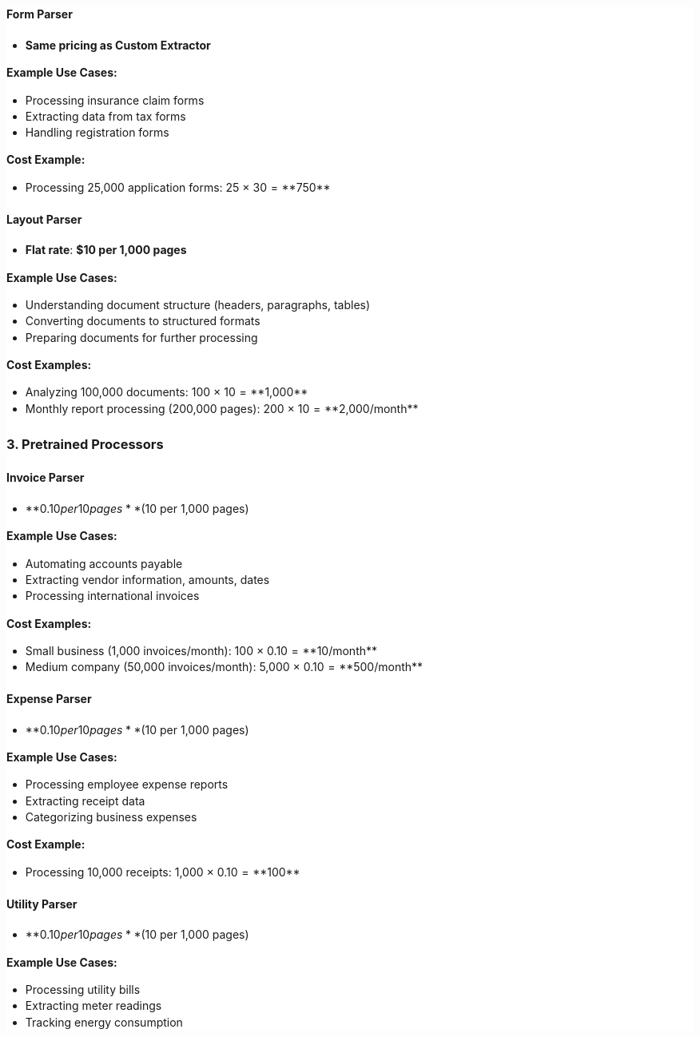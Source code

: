 #### Form Parser
- **Same pricing as Custom Extractor**

**Example Use Cases:**
- Processing insurance claim forms
- Extracting data from tax forms
- Handling registration forms

**Cost Example:**
- Processing 25,000 application forms: 25 × $30 = **$750**

#### Layout Parser
- **Flat rate**: **$10 per 1,000 pages**

**Example Use Cases:**
- Understanding document structure (headers, paragraphs, tables)
- Converting documents to structured formats
- Preparing documents for further processing

**Cost Examples:**
- Analyzing 100,000 documents: 100 × $10 = **$1,000**
- Monthly report processing (200,000 pages): 200 × $10 = **$2,000/month**

### 3. Pretrained Processors

#### Invoice Parser
- **$0.10 per 10 pages** ($10 per 1,000 pages)

**Example Use Cases:**
- Automating accounts payable
- Extracting vendor information, amounts, dates
- Processing international invoices

**Cost Examples:**
- Small business (1,000 invoices/month): 100 × $0.10 = **$10/month**
- Medium company (50,000 invoices/month): 5,000 × $0.10 = **$500/month**

#### Expense Parser
- **$0.10 per 10 pages** ($10 per 1,000 pages)

**Example Use Cases:**
- Processing employee expense reports
- Extracting receipt data
- Categorizing business expenses

**Cost Example:**
- Processing 10,000 receipts: 1,000 × $0.10 = **$100**

#### Utility Parser
- **$0.10 per 10 pages** ($10 per 1,000 pages)

**Example Use Cases:**
- Processing utility bills
- Extracting meter readings
- Tracking energy consumption
